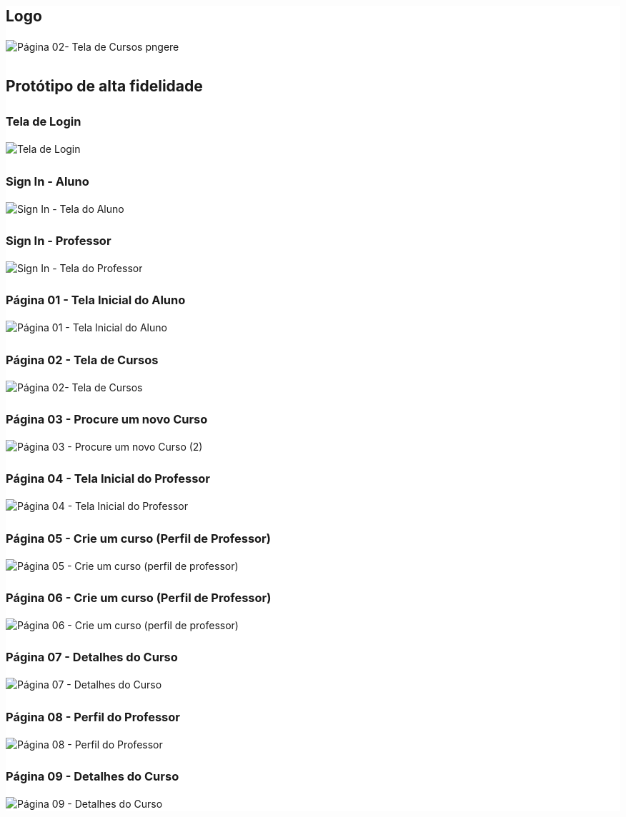 ## Logo
![Página 02- Tela de Cursos pngere](https://github.com/user-attachments/assets/1be2f90e-1deb-476d-91f4-5ad63f8afced)

## Protótipo de alta fidelidade

### Tela de Login 
![Tela de Login](https://github.com/user-attachments/assets/57ed9a98-6248-4129-9ed5-f83bc2153aa6)

### Sign In - Aluno
![Sign In - Tela do Aluno](https://github.com/user-attachments/assets/409f66bf-d138-4c0a-81bd-8fbfffb91acf)

### Sign In - Professor 
![Sign In - Tela do Professor](https://github.com/user-attachments/assets/424203bc-2deb-492d-a10b-067e4b5ce821)

### Página 01 - Tela Inicial do Aluno 
![Página 01 - Tela Inicial do Aluno](https://github.com/user-attachments/assets/ae8fbe00-e9c4-4da8-b2a7-0729607c7053)

### Página 02 - Tela de Cursos
![Página 02- Tela de Cursos](https://github.com/user-attachments/assets/7b63a02e-8e5c-4a4b-84bc-d9ef7eacdc6c)

### Página 03 - Procure um novo Curso
![Página 03 - Procure um novo Curso (2)](https://github.com/user-attachments/assets/0097500d-76d4-4979-9401-8d1681c8285d)

### Página 04 - Tela Inicial do Professor
![Página 04 - Tela Inicial do Professor](https://github.com/user-attachments/assets/9e05cd1a-9ed6-4c72-b418-7d89b8cd875e)

### Página 05 - Crie um curso (Perfil de Professor)
![Página 05 - Crie um curso (perfil de professor)](https://github.com/user-attachments/assets/12cbe647-09bd-4604-b525-c02496d8024c)

### Página 06 - Crie um curso (Perfil de Professor)
<img width="1440" alt="Página 06 - Crie um curso (perfil de professor)" src="https://github.com/user-attachments/assets/415751aa-623f-4036-97d9-8db64710eb4e" />

### Página 07 - Detalhes do Curso 
<img width="1440" alt="Página 07 - Detalhes do Curso" src="https://github.com/user-attachments/assets/cf74b128-e240-46e9-ae54-d9ef74f9b028" />

### Página 08 - Perfil do Professor
![Página 08 - Perfil do Professor](https://github.com/user-attachments/assets/f89ffeb8-d841-4894-a0e0-754b7ff7f8ca)

### Página 09 - Detalhes do Curso
<img width="1440" alt="Página 09 - Detalhes do Curso" src="https://github.com/user-attachments/assets/a792f4b7-c8f7-4464-809a-5e2f90377a12" />
